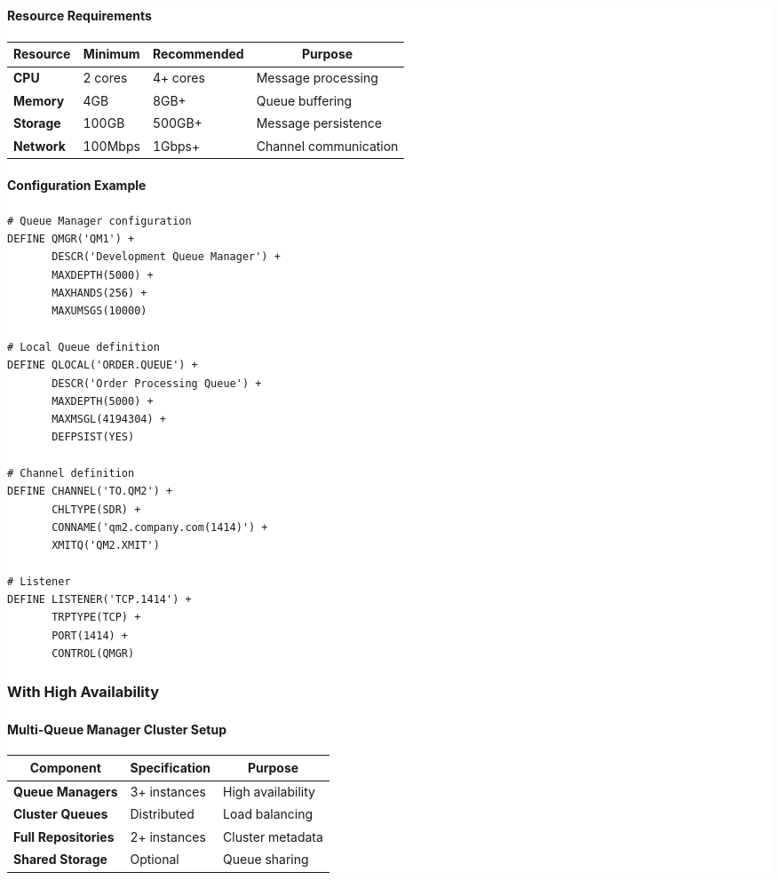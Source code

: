 #### Resource Requirements

| Resource | Minimum | Recommended | Purpose |
|----------|---------|-------------|---------|
| **CPU** | 2 cores | 4+ cores | Message processing |
| **Memory** | 4GB | 8GB+ | Queue buffering |
| **Storage** | 100GB | 500GB+ | Message persistence |
| **Network** | 100Mbps | 1Gbps+ | Channel communication |

#### Configuration Example

```properties
# Queue Manager configuration
DEFINE QMGR('QM1') +
       DESCR('Development Queue Manager') +
       MAXDEPTH(5000) +
       MAXHANDS(256) +
       MAXUMSGS(10000)

# Local Queue definition
DEFINE QLOCAL('ORDER.QUEUE') +
       DESCR('Order Processing Queue') +
       MAXDEPTH(5000) +
       MAXMSGL(4194304) +
       DEFPSIST(YES)

# Channel definition
DEFINE CHANNEL('TO.QM2') +
       CHLTYPE(SDR) +
       CONNAME('qm2.company.com(1414)') +
       XMITQ('QM2.XMIT')

# Listener
DEFINE LISTENER('TCP.1414') +
       TRPTYPE(TCP) +
       PORT(1414) +
       CONTROL(QMGR)
```

### With High Availability

#### Multi-Queue Manager Cluster Setup

| Component | Specification | Purpose |
|-----------|---------------|---------|
| **Queue Managers** | 3+ instances | High availability |
| **Cluster Queues** | Distributed | Load balancing |
| **Full Repositories** | 2+ instances | Cluster metadata |
| **Shared Storage** | Optional | Queue sharing |
